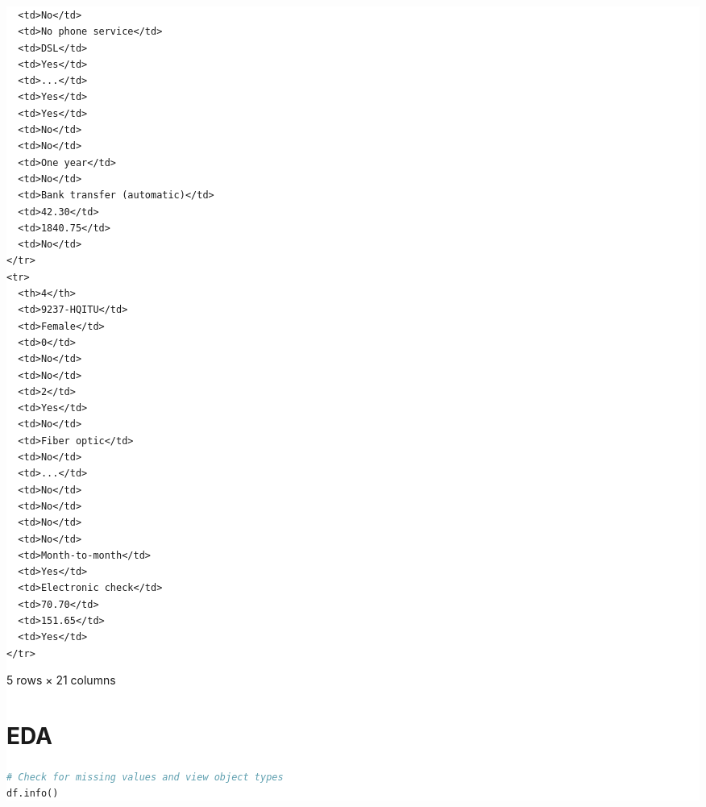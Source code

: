       <td>No</td>
      <td>No phone service</td>
      <td>DSL</td>
      <td>Yes</td>
      <td>...</td>
      <td>Yes</td>
      <td>Yes</td>
      <td>No</td>
      <td>No</td>
      <td>One year</td>
      <td>No</td>
      <td>Bank transfer (automatic)</td>
      <td>42.30</td>
      <td>1840.75</td>
      <td>No</td>
    </tr>
    <tr>
      <th>4</th>
      <td>9237-HQITU</td>
      <td>Female</td>
      <td>0</td>
      <td>No</td>
      <td>No</td>
      <td>2</td>
      <td>Yes</td>
      <td>No</td>
      <td>Fiber optic</td>
      <td>No</td>
      <td>...</td>
      <td>No</td>
      <td>No</td>
      <td>No</td>
      <td>No</td>
      <td>Month-to-month</td>
      <td>Yes</td>
      <td>Electronic check</td>
      <td>70.70</td>
      <td>151.65</td>
      <td>Yes</td>
    </tr>
  </tbody>
</table>
<p>5 rows × 21 columns</p>
</div>



# EDA


```python
# Check for missing values and view object types
df.info()
```
